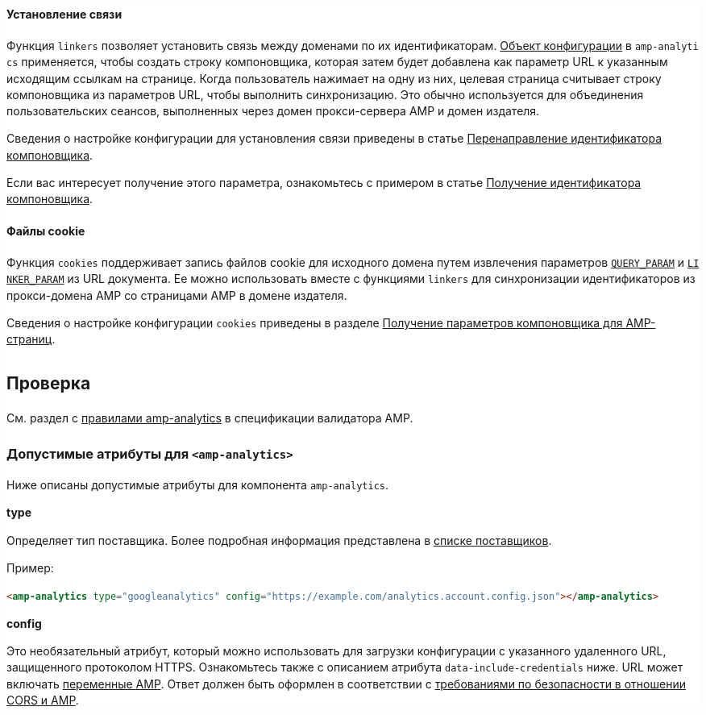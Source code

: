 #### Установление связи

Функция `linkers` позволяет установить связь между доменами по их идентификаторам. [Объект конфигурации](https://github.com/ampproject/amphtml/blob/master/extensions/amp-analytics/linker-id-forwarding.md#format) в `amp-analytics` применяется, чтобы создать строку компоновщика, которая затем будет добавлена как параметр URL к указанным исходящим ссылкам на странице. Когда пользователь нажимает на одну из них, целевая страница считывает строку компоновщика из параметров URL, чтобы выполнить синхронизацию. Это обычно используется для объединения пользовательских сеансов, выполненных через домен прокси-сервера AMP и домен издателя.

Сведения о настройке конфигурации для установления связи приведены в статье [Перенаправление идентификатора компоновщика](https://github.com/ampproject/amphtml/blob/master/extensions/amp-analytics/linker-id-forwarding.md).

Если вас интересует получение этого параметра, ознакомьтесь с примером в статье [Получение идентификатора компоновщика](https://github.com/ampproject/amphtml/blob/master/extensions/amp-analytics/linker-id-receiving.md).

#### Файлы cookie

Функция `cookies` поддерживает запись файлов cookie для исходного домена путем извлечения параметров [`QUERY_PARAM`](https://github.com/ampproject/amphtml/blob/master/spec/amp-var-substitutions.md#query-parameter) и [`LINKER_PARAM`](https://github.com/ampproject/amphtml/blob/master/extensions/amp-analytics/linker-id-receiving.md#linker-param) из URL документа. Ее можно использовать вместе с функциями `linkers` для синхронизации идентификаторов из прокси-домена AMP со страницами AMP в домене издателя.

Сведения о настройке конфигурации `cookies` приведены в разделе [Получение параметров компоновщика для AMP-страниц](https://github.com/ampproject/amphtml/blob/master/extensions/amp-analytics/linker-id-receiving.md#receiving-linker-params-on-amp-pages).

## Проверка

См. раздел с [правилами amp-analytics](https://github.com/ampproject/amphtml/blob/master/extensions/amp-analytics/validator-amp-analytics.protoascii) в спецификации валидатора AMP.

### Допустимые атрибуты для `<amp-analytics>`

Ниже описаны допустимые атрибуты для компонента `amp-analytics`.

**type**

Определяет тип поставщика.  Более подробная информация представлена в [списке поставщиков](../../../documentation/guides-and-tutorials/optimize-measure/configure-analytics/analytics-vendors.md).

Пример:

```html
<amp-analytics type="googleanalytics" config="https://example.com/analytics.account.config.json"></amp-analytics>
```

**config**

Это необязательный атрибут, который можно использовать для загрузки конфигурации с указанного удаленного URL, защищенного протоколом HTTPS. Ознакомьтесь также с описанием атрибута `data-include-credentials` ниже. URL может включать [переменные AMP](https://github.com/ampproject/amphtml/blob/master/spec/amp-var-substitutions.md). Ответ должен быть оформлен в соответствии с [требованиями по безопасности в отношении CORS и AMP](../../../documentation/guides-and-tutorials/learn/amp-caches-and-cors/amp-cors-requests.md).
